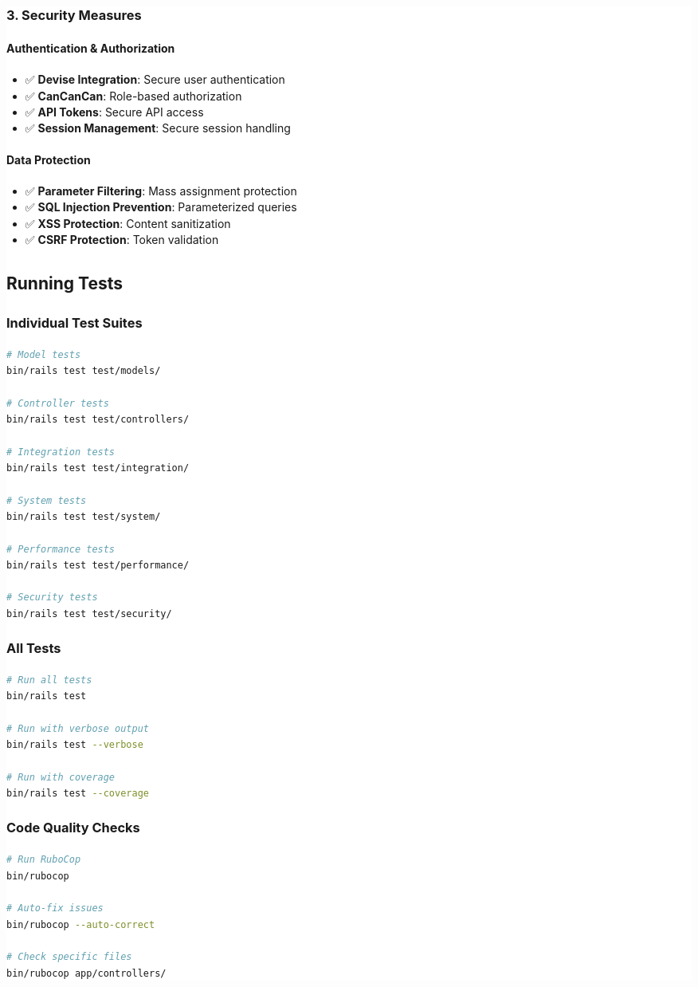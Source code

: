 ### 3. Security Measures

#### Authentication & Authorization
- ✅ **Devise Integration**: Secure user authentication
- ✅ **CanCanCan**: Role-based authorization
- ✅ **API Tokens**: Secure API access
- ✅ **Session Management**: Secure session handling

#### Data Protection
- ✅ **Parameter Filtering**: Mass assignment protection
- ✅ **SQL Injection Prevention**: Parameterized queries
- ✅ **XSS Protection**: Content sanitization
- ✅ **CSRF Protection**: Token validation

## Running Tests

### Individual Test Suites
```bash
# Model tests
bin/rails test test/models/

# Controller tests
bin/rails test test/controllers/

# Integration tests
bin/rails test test/integration/

# System tests
bin/rails test test/system/

# Performance tests
bin/rails test test/performance/

# Security tests
bin/rails test test/security/
```

### All Tests
```bash
# Run all tests
bin/rails test

# Run with verbose output
bin/rails test --verbose

# Run with coverage
bin/rails test --coverage
```

### Code Quality Checks
```bash
# Run RuboCop
bin/rubocop

# Auto-fix issues
bin/rubocop --auto-correct

# Check specific files
bin/rubocop app/controllers/
```
